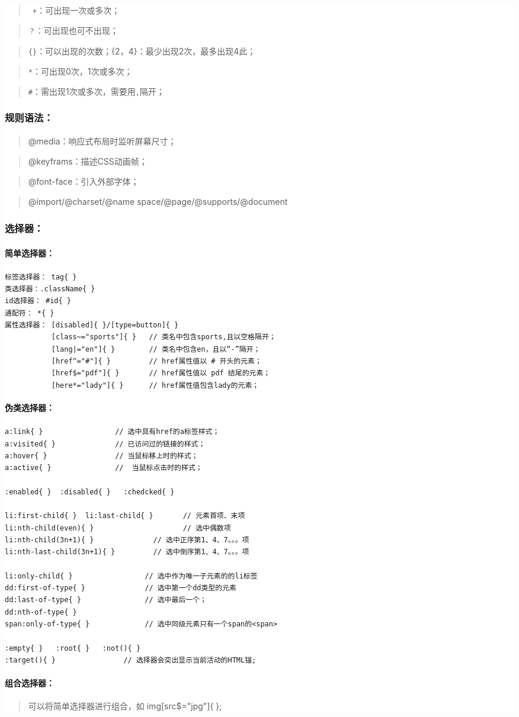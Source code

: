 >` +`：可出现一次或多次；

> `？`：可出现也可不出现；

> `{}`：可以出现的次数；{2，4}：最少出现2次，最多出现4此；

> `*`：可出现0次，1次或多次；

> `#`：需出现1次或多次，需要用`,`隔开；

### 规则语法：
> @media：响应式布局时监听屏幕尺寸；

> @keyframs：描述CSS动画帧；

> @font-face：引入外部字体；

> @import/@charset/@name space/@page/@supports/@document

### 选择器：
#### 简单选择器：
	标签选择器： tag{ }
	类选择器：.className{ }
	id选择器： #id{ }
	通配符： *{ }
	属性选择器： [disabled]{ }/[type=button]{ }
			   [class~="sports"]{ }   // 类名中包含sports,且以空格隔开；
			   [lang|="en"]{ }        // 类名中包含en，且以“-”隔开；
			   [href^="#"]{ }         // href属性值以 # 开头的元素；
			   [href$="pdf"]{ }       // href属性值以 pdf 结尾的元素；
			   [here*="lady"]{ }      // href属性值包含lady的元素；

#### 伪类选择器：
	a:link{ }                 // 选中具有href的a标签样式；
	a:visited{ }              // 已访问过的链接的样式；
	a:hover{ }                // 当鼠标移上时的样式；
	a:active{ }               //  当鼠标点击时的样式；
	
	:enabled{ }  :disabled{ }   :chedcked{ }

	li:first-child{ }  li:last-child{ }       // 元素首项、末项
	li:nth-child(even){ }                     // 选中偶数项
	li:nth-child(3n+1){ }              // 选中正序第1、4、7。。。项
	li:nth-last-child(3n+1){ }         // 选中倒序第1、4、7。。。项

	li:only-child{ }                 // 选中作为唯一子元素的的li标签
	dd:first-of-type{ }              // 选中第一个dd类型的元素
	dd:last-of-type{ }               // 选中最后一个；
	dd:nth-of-type{ } 
	span:only-of-type{ }             // 选中同级元素只有一个span的<span>

	:empty{ }   :root{ }   :not(){ }  
	:target(){ }                // 选择器会突出显示当前活动的HTML锚;

#### 组合选择器：
>可以将简单选择器进行组合，如 img[src$="jpg"]{ };
